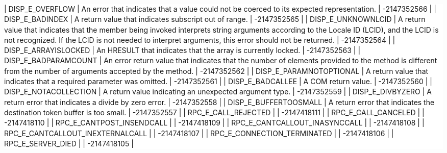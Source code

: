 | DISP_E_OVERFLOW                         	| An error that indicates that a value could not be coerced to its expected representation.                                                                                                                                                                                                	| -2147352566 	|
| DISP_E_BADINDEX                         	| A return value that indicates subscript out of range.                                                                                                                                                                                                                                    	| -2147352565 	|
| DISP_E_UNKNOWNLCID                      	| A return value that indicates that the member being invoked interprets string arguments according to the Locale ID (LCID), and the LCID is not recognized. If the LCID is not needed to interpret arguments, this error should not be returned.                                          	| -2147352564 	|
| DISP_E_ARRAYISLOCKED                    	| An HRESULT that indicates that the array is currently locked.                                                                                                                                                                                                                            	| -2147352563 	|
| DISP_E_BADPARAMCOUNT                    	| An error return value that indicates that the number of elements provided to the method is different from the number of arguments accepted by the method.                                                                                                                                	| -2147352562 	|
| DISP_E_PARAMNOTOPTIONAL                 	| A return value that indicates that a required parameter was omitted.                                                                                                                                                                                                                     	| -2147352561 	|
| DISP_E_BADCALLEE                        	| A COM return value.                                                                                                                                                                                                                                                                      	| -2147352560 	|
| DISP_E_NOTACOLLECTION                   	| A return value indicating an unexpected argument type.                                                                                                                                                                                                                                   	| -2147352559 	|
| DISP_E_DIVBYZERO                        	| A return error that indicates a divide by zero error.                                                                                                                                                                                                                                    	| -2147352558 	|
| DISP_E_BUFFERTOOSMALL                   	| A return error that indicates the destination token buffer is too small.                                                                                                                                                                                                                 	| -2147352557 	|
| RPC_E_CALL_REJECTED                     	|                                                                                                                                                                                                                                                                                          	| -2147418111 	|
| RPC_E_CALL_CANCELED                     	|                                                                                                                                                                                                                                                                                          	| -2147418110 	|
| RPC_E_CANTPOST_INSENDCALL               	|                                                                                                                                                                                                                                                                                          	| -2147418109 	|
| RPC_E_CANTCALLOUT_INASYNCCALL           	|                                                                                                                                                                                                                                                                                          	| -2147418108 	|
| RPC_E_CANTCALLOUT_INEXTERNALCALL        	|                                                                                                                                                                                                                                                                                          	| -2147418107 	|
| RPC_E_CONNECTION_TERMINATED             	|                                                                                                                                                                                                                                                                                          	| -2147418106 	|
| RPC_E_SERVER_DIED                       	|                                                                                                                                                                                                                                                                                          	| -2147418105 	|